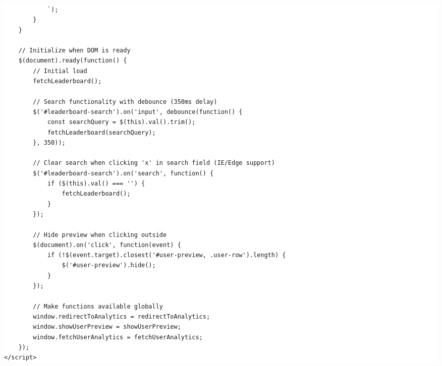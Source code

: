                 `);
            }
        }

        // Initialize when DOM is ready
        $(document).ready(function() {
            // Initial load
            fetchLeaderboard();

            // Search functionality with debounce (350ms delay)
            $('#leaderboard-search').on('input', debounce(function() {
                const searchQuery = $(this).val().trim();
                fetchLeaderboard(searchQuery);
            }, 350));

            // Clear search when clicking 'x' in search field (IE/Edge support)
            $('#leaderboard-search').on('search', function() {
                if ($(this).val() === '') {
                    fetchLeaderboard();
                }
            });

            // Hide preview when clicking outside
            $(document).on('click', function(event) {
                if (!$(event.target).closest('#user-preview, .user-row').length) {
                    $('#user-preview').hide();
                }
            });

            // Make functions available globally
            window.redirectToAnalytics = redirectToAnalytics;
            window.showUserPreview = showUserPreview;
            window.fetchUserAnalytics = fetchUserAnalytics;
        });
    </script>
</body>
</html>